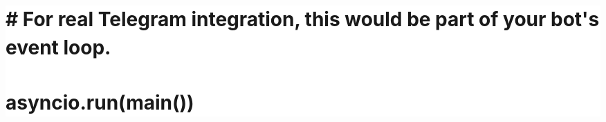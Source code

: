 #     # For real Telegram integration, this would be part of your bot's event loop.
#     asyncio.run(main())

